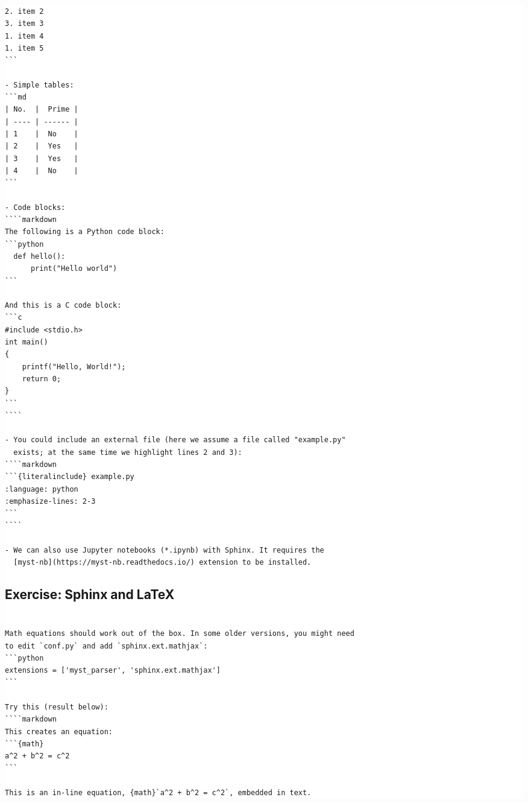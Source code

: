 `````{exercise} Sphinx-2: Add more content to your example documentation
2. item 2
3. item 3
1. item 4
1. item 5
```

- Simple tables:
```md
| No.  |  Prime |
| ---- | ------ |
| 1    |  No    |
| 2    |  Yes   |
| 3    |  Yes   |
| 4    |  No    |
```

- Code blocks:
````markdown
The following is a Python code block:
```python
  def hello():
      print("Hello world")
```

And this is a C code block:
```c
#include <stdio.h>
int main()
{
    printf("Hello, World!");
    return 0;
}
```
````

- You could include an external file (here we assume a file called "example.py"
  exists; at the same time we highlight lines 2 and 3):
````markdown
```{literalinclude} example.py
:language: python
:emphasize-lines: 2-3
```
````

- We can also use Jupyter notebooks (*.ipynb) with Sphinx. It requires the
  [myst-nb](https://myst-nb.readthedocs.io/) extension to be installed.
`````


## Exercise: Sphinx and LaTeX

`````{exercise} Sphinx-3: Rendering (LaTeX) math equations

Math equations should work out of the box. In some older versions, you might need
to edit `conf.py` and add `sphinx.ext.mathjax`:
```python
extensions = ['myst_parser', 'sphinx.ext.mathjax']
```

Try this (result below):
````markdown
This creates an equation:
```{math}
a^2 + b^2 = c^2
```

This is an in-line equation, {math}`a^2 + b^2 = c^2`, embedded in text.
`````